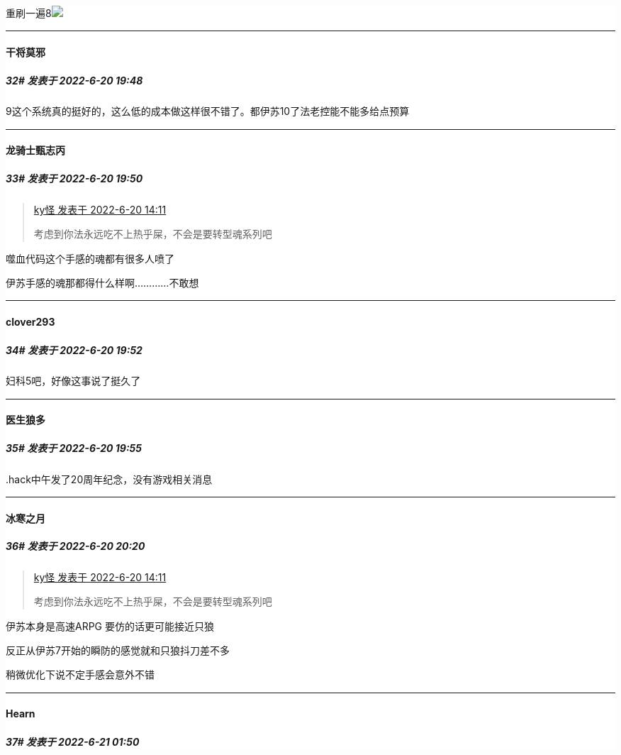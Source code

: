 重刷一遍8<img src="https://static.saraba1st.com/image/smiley/face2017/037.png" referrerpolicy="no-referrer">

*****

####  干将莫邪  
##### 32#       发表于 2022-6-20 19:48

9这个系统真的挺好的，这么低的成本做这样很不错了。都伊苏10了法老控能不能多给点预算

*****

####  龙骑士甄志丙  
##### 33#       发表于 2022-6-20 19:50

<blockquote><a href="httphttps://bbs.saraba1st.com/2b/forum.php?mod=redirect&amp;goto=findpost&amp;pid=56339669&amp;ptid=2076827" target="_blank">ky怪 发表于 2022-6-20 14:11</a>

考虑到你法永远吃不上热乎屎，不会是要转型魂系列吧</blockquote>
噬血代码这个手感的魂都有很多人喷了

伊苏手感的魂那都得什么样啊…………不敢想

*****

####  clover293  
##### 34#       发表于 2022-6-20 19:52

妇科5吧，好像这事说了挺久了

*****

####  医生狼多  
##### 35#       发表于 2022-6-20 19:55

.hack中午发了20周年纪念，没有游戏相关消息

*****

####  冰寒之月  
##### 36#       发表于 2022-6-20 20:20

<blockquote><a href="httphttps://bbs.saraba1st.com/2b/forum.php?mod=redirect&amp;goto=findpost&amp;pid=56339669&amp;ptid=2076827" target="_blank">ky怪 发表于 2022-6-20 14:11</a>

考虑到你法永远吃不上热乎屎，不会是要转型魂系列吧</blockquote>
伊苏本身是高速ARPG 要仿的话更可能接近只狼

反正从伊苏7开始的瞬防的感觉就和只狼抖刀差不多

稍微优化下说不定手感会意外不错

*****

####  Hearn  
##### 37#       发表于 2022-6-21 01:50
